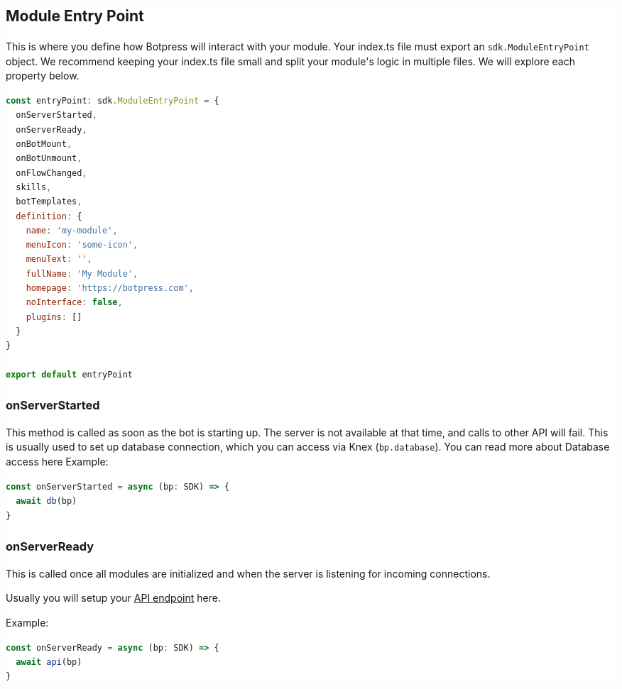 ## Module Entry Point

This is where you define how Botpress will interact with your module. Your index.ts file must export an `sdk.ModuleEntryPoint` object. We recommend keeping your index.ts file small and split your module's logic in multiple files. We will explore each property below.

```js
const entryPoint: sdk.ModuleEntryPoint = {
  onServerStarted,
  onServerReady,
  onBotMount,
  onBotUnmount,
  onFlowChanged,
  skills,
  botTemplates,
  definition: {
    name: 'my-module',
    menuIcon: 'some-icon',
    menuText: '',
    fullName: 'My Module',
    homepage: 'https://botpress.com',
    noInterface: false,
    plugins: []
  }
}

export default entryPoint
```

### onServerStarted

This method is called as soon as the bot is starting up. The server is not available at that time, and calls to other API will fail. This is usually used to set up database connection, which you can access via Knex (`bp.database`). You can read more about Database access here
Example:

```js
const onServerStarted = async (bp: SDK) => {
  await db(bp)
}
```

### onServerReady

This is called once all modules are initialized and when the server is listening for incoming connections.

Usually you will setup your [API endpoint](#api-endpoint) here.

Example:

```js
const onServerReady = async (bp: SDK) => {
  await api(bp)
}
```
